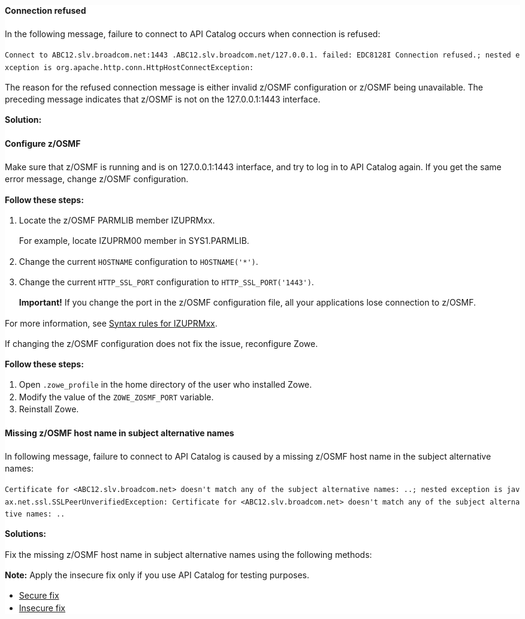 
#### Connection refused

In the following message, failure to connect to API Catalog occurs when connection is refused:

```
Connect to ABC12.slv.broadcom.net:1443 .ABC12.slv.broadcom.net/127.0.0.1. failed: EDC8128I Connection refused.; nested exception is org.apache.http.conn.HttpHostConnectException: 
```
The reason for the refused connection message is either invalid z/OSMF configuration or z/OSMF being unavailable. The preceding message indicates that z/OSMF is not on the 127.0.0.1:1443 interface.

**Solution:**

#### Configure z/OSMF

Make sure that z/OSMF is running and is on 127.0.0.1:1443 interface, and try to log in to API Catalog again. If you get the same error message, change z/OSMF configuration.

**Follow these steps:**

1. Locate the z/OSMF PARMLIB member IZUPRMxx.

    For example, locate IZUPRM00 member in SYS1.PARMLIB.
    
2. Change the current `HOSTNAME` configuration to `HOSTNAME('*')`.
3. Change the current `HTTP_SSL_PORT` configuration to `HTTP_SSL_PORT('1443')`.

    **Important!** If you change the port in the z/OSMF configuration file, all your applications lose connection to z/OSMF.

For more information, see [Syntax rules for IZUPRMxx](https://www.ibm.com/support/knowledgecenter/en/SSLTBW_2.3.0/com.ibm.zos.v2r3.izua300/izuconfig_IZUPRMxx.htm).

If changing the z/OSMF configuration does not fix the issue, reconfigure Zowe.

**Follow these steps:**

1. Open `.zowe_profile` in the home directory of the user who installed Zowe.
2. Modify the value of the `ZOWE_ZOSMF_PORT` variable. 
3. Reinstall Zowe.


#### Missing z/OSMF host name in subject alternative names

In following message, failure to connect to API Catalog is caused by a missing z/OSMF host name in the subject alternative names:

```
Certificate for <ABC12.slv.broadcom.net> doesn't match any of the subject alternative names: ..; nested exception is javax.net.ssl.SSLPeerUnverifiedException: Certificate for <ABC12.slv.broadcom.net> doesn't match any of the subject alternative names: ..
```

**Solutions:**

Fix the missing z/OSMF host name in subject alternative names using the following methods:

**Note:** Apply the insecure fix only if you use API Catalog for testing purposes.

- [Secure fix](#secure-fix)
- [Insecure fix](#insecure-fix)
